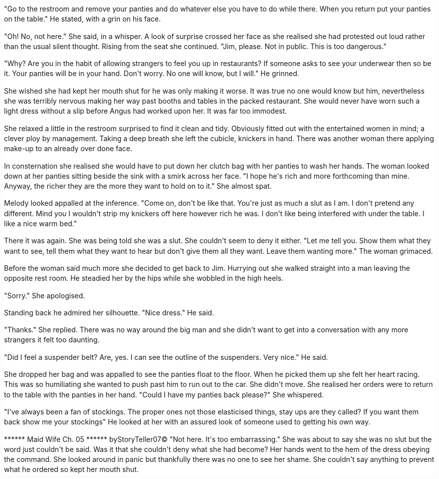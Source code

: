  "Go to the restroom and remove your panties and do whatever else you have to do while there. When you return put your panties on the table." He stated, with a grin on his face. 

 "Oh! No, not here." She said, in a whisper. A look of surprise crossed her face as she realised she had protested out loud rather than the usual silent thought. Rising from the seat she continued. "Jim, please. Not in public. This is too dangerous." 

 "Why? Are you in the habit of allowing strangers to feel you up in restaurants? If someone asks to see your underwear then so be it. Your panties will be in your hand. Don't worry. No one will know, but I will." He grinned. 

 She wished she had kept her mouth shut for he was only making it worse. It was true no one would know but him, nevertheless she was terribly nervous making her way past booths and tables in the packed restaurant. She would never have worn such a light dress without a slip before Angus had worked upon her. It was far too immodest. 

 She relaxed a little in the restroom surprised to find it clean and tidy. Obviously fitted out with the entertained women in mind; a clever ploy by management. Taking a deep breath she left the cubicle, knickers in hand. There was another woman there applying make-up to an already over done face. 

 In consternation she realised she would have to put down her clutch bag with her panties to wash her hands. The woman looked down at her panties sitting beside the sink with a smirk across her face. "I hope he's rich and more forthcoming than mine. Anyway, the richer they are the more they want to hold on to it." She almost spat. 

 Melody looked appalled at the inference. "Come on, don't be like that. You're just as much a slut as I am. I don't pretend any different. Mind you I wouldn't strip my knickers off here however rich he was. I don't like being interfered with under the table. I like a nice warm bed." 

 There it was again. She was being told she was a slut. She couldn't seem to deny it either. "Let me tell you. Show them what they want to see, tell them what they want to hear but don't give them all they want. Leave them wanting more." The woman grimaced. 

 Before the woman said much more she decided to get back to Jim. Hurrying out she walked straight into a man leaving the opposite rest room. He steadied her by the hips while she wobbled in the high heels. 

 "Sorry." She apologised. 

 Standing back he admired her silhouette. "Nice dress." He said. 

 "Thanks." She replied. There was no way around the big man and she didn't want to get into a conversation with any more strangers it felt too daunting. 

 "Did I feel a suspender belt? Are, yes. I can see the outline of the suspenders. Very nice." He said. 

 She dropped her bag and was appalled to see the panties float to the floor. When he picked them up she felt her heart racing. This was so humiliating she wanted to push past him to run out to the car. She didn't move. She realised her orders were to return to the table with the panties in her hand. "Could I have my panties back please?" She whispered. 

 "I've always been a fan of stockings. The proper ones not those elasticised things, stay ups are they called? If you want them back show me your stockings" He looked at her with an assured look of someone used to getting his own way.  

 

 ****** Maid Wife Ch. 05 ****** byStoryTeller07© "Not here. It's too embarrassing." She was about to say she was no slut but the word just couldn't be said. Was it that she couldn't deny what she had become? Her hands went to the hem of the dress obeying the command. She looked around in panic but thankfully there was no one to see her shame. She couldn't say anything to prevent what he ordered so kept her mouth shut. 
